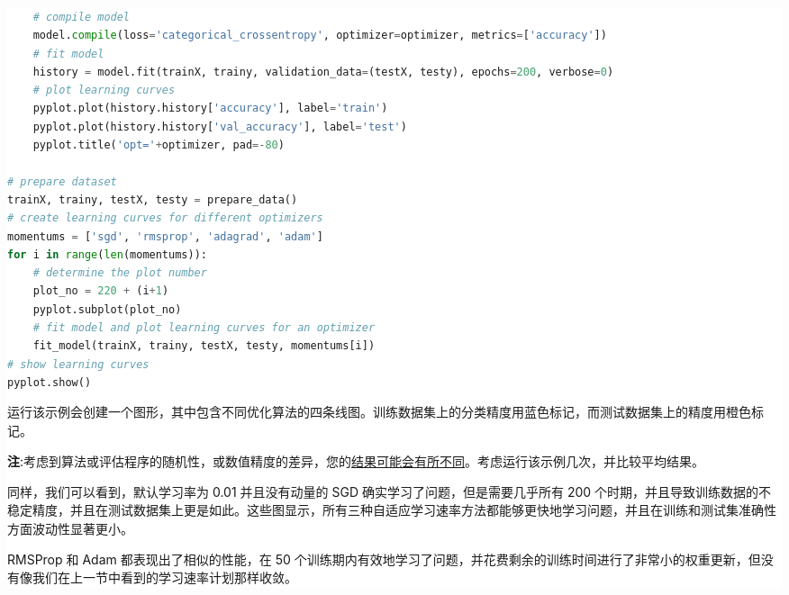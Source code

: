 ```py
	# compile model
	model.compile(loss='categorical_crossentropy', optimizer=optimizer, metrics=['accuracy'])
	# fit model
	history = model.fit(trainX, trainy, validation_data=(testX, testy), epochs=200, verbose=0)
	# plot learning curves
	pyplot.plot(history.history['accuracy'], label='train')
	pyplot.plot(history.history['val_accuracy'], label='test')
	pyplot.title('opt='+optimizer, pad=-80)

# prepare dataset
trainX, trainy, testX, testy = prepare_data()
# create learning curves for different optimizers
momentums = ['sgd', 'rmsprop', 'adagrad', 'adam']
for i in range(len(momentums)):
	# determine the plot number
	plot_no = 220 + (i+1)
	pyplot.subplot(plot_no)
	# fit model and plot learning curves for an optimizer
	fit_model(trainX, trainy, testX, testy, momentums[i])
# show learning curves
pyplot.show()
```

运行该示例会创建一个图形，其中包含不同优化算法的四条线图。训练数据集上的分类精度用蓝色标记，而测试数据集上的精度用橙色标记。

**注**:考虑到算法或评估程序的随机性，或数值精度的差异，您的[结果可能会有所不同](https://machinelearningmastery.com/different-results-each-time-in-machine-learning/)。考虑运行该示例几次，并比较平均结果。

同样，我们可以看到，默认学习率为 0.01 并且没有动量的 SGD 确实学习了问题，但是需要几乎所有 200 个时期，并且导致训练数据的不稳定精度，并且在测试数据集上更是如此。这些图显示，所有三种自适应学习速率方法都能够更快地学习问题，并且在训练和测试集准确性方面波动性显著更小。

RMSProp 和 Adam 都表现出了相似的性能，在 50 个训练期内有效地学习了问题，并花费剩余的训练时间进行了非常小的权重更新，但没有像我们在上一节中看到的学习速率计划那样收敛。

